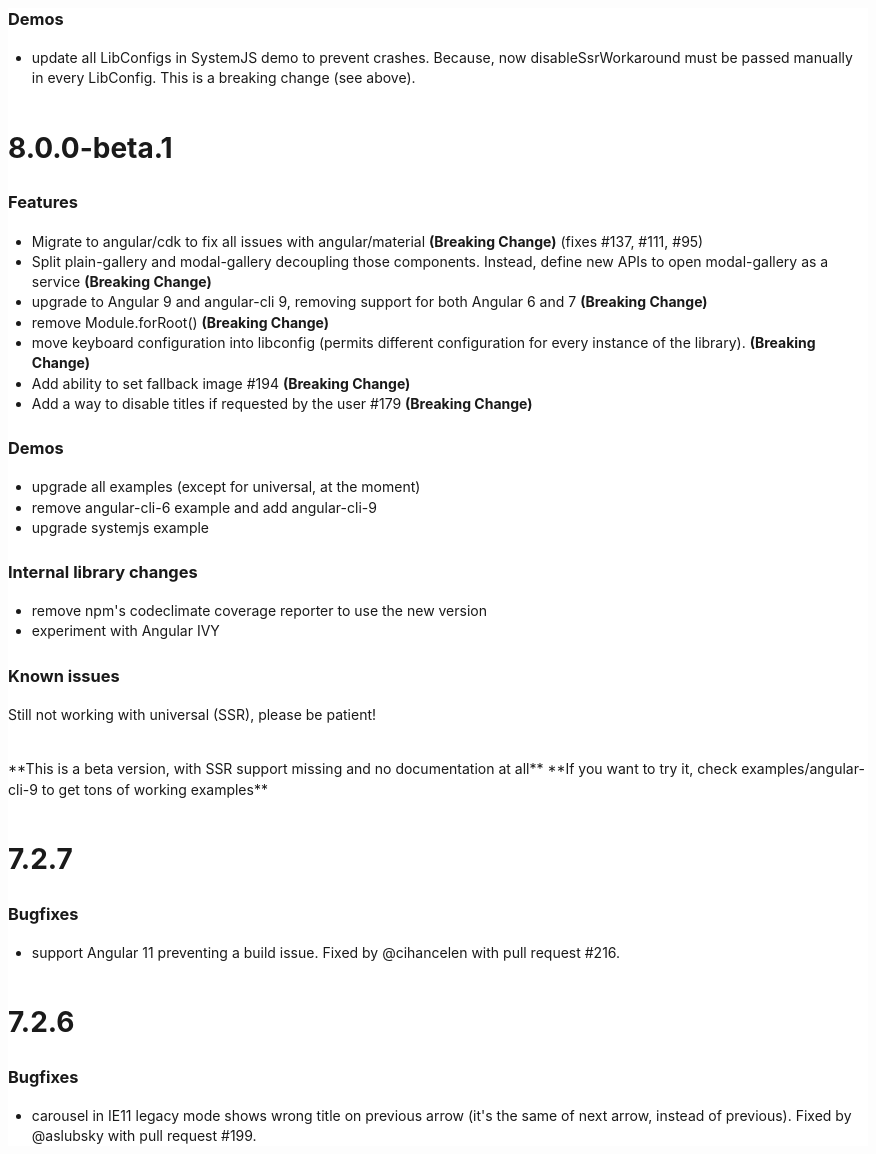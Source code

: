 ### Demos
- update all LibConfigs in SystemJS demo to prevent crashes. Because, now disableSsrWorkaround must be passed manually in every LibConfig. This is a
 breaking change (see above).


# 8.0.0-beta.1
### Features
- Migrate to angular/cdk to fix all issues with angular/material **(Breaking Change)** (fixes #137, #111, #95)
- Split plain-gallery and modal-gallery decoupling those components. Instead, define new APIs to open modal-gallery as a service **(Breaking Change)**
- upgrade to Angular 9 and angular-cli 9, removing support for both Angular 6 and 7 **(Breaking Change)**
- remove Module.forRoot() **(Breaking Change)**
- move keyboard configuration into libconfig (permits different configuration for every instance of the library). **(Breaking Change)**
- Add ability to set fallback image #194  **(Breaking Change)**
- Add a way to disable titles if requested by the user #179 **(Breaking Change)**

### Demos
- upgrade all examples (except for universal, at the moment)
- remove angular-cli-6 example and add angular-cli-9
- upgrade systemjs example

### Internal library changes
- remove npm's codeclimate coverage reporter to use the new version
- experiment with Angular IVY

### Known issues
Still not working with universal (SSR), please be patient!

<br>
**This is a beta version, with SSR support missing and no documentation at all**
**If you want to try it, check examples/angular-cli-9 to get tons of working examples**


# 7.2.7
### Bugfixes
- support Angular 11 preventing a build issue. Fixed by @cihancelen with pull request #216.


# 7.2.6
### Bugfixes
- carousel in IE11 legacy mode shows wrong title on previous arrow (it's the same of next arrow, instead of previous). Fixed by @aslubsky with pull request #199.
